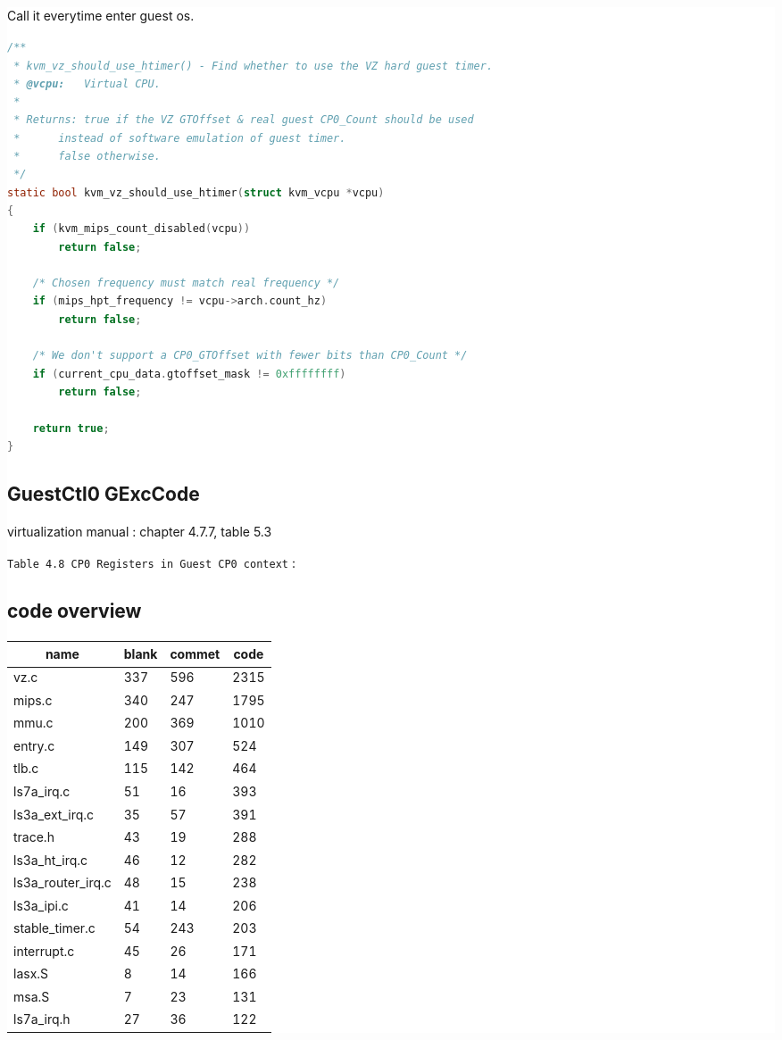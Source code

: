 Call it everytime enter guest os.

```c
/**
 * kvm_vz_should_use_htimer() - Find whether to use the VZ hard guest timer.
 * @vcpu:	Virtual CPU.
 *
 * Returns:	true if the VZ GTOffset & real guest CP0_Count should be used
 *		instead of software emulation of guest timer.
 *		false otherwise.
 */
static bool kvm_vz_should_use_htimer(struct kvm_vcpu *vcpu)
{
	if (kvm_mips_count_disabled(vcpu))
		return false;

	/* Chosen frequency must match real frequency */
	if (mips_hpt_frequency != vcpu->arch.count_hz)
		return false;

	/* We don't support a CP0_GTOffset with fewer bits than CP0_Count */
	if (current_cpu_data.gtoffset_mask != 0xffffffff)
		return false;

	return true;
}
```

## GuestCtl0 GExcCode
virtualization manual : chapter 4.7.7, table 5.3

`Table 4.8 CP0 Registers in Guest CP0 context` : 


## code overview
| name              | blank | commet | code |
|-------------------|-------|--------|------|
| vz.c              | 337   | 596    | 2315 |
| mips.c            | 340   | 247    | 1795 |
| mmu.c             | 200   | 369    | 1010 |
| entry.c           | 149   | 307    | 524  |
| tlb.c             | 115   | 142    | 464  |
| ls7a_irq.c        | 51    | 16     | 393  |
| ls3a_ext_irq.c    | 35    | 57     | 391  |
| trace.h           | 43    | 19     | 288  |
| ls3a_ht_irq.c     | 46    | 12     | 282  |
| ls3a_router_irq.c | 48    | 15     | 238  |
| ls3a_ipi.c        | 41    | 14     | 206  |
| stable_timer.c    | 54    | 243    | 203  |
| interrupt.c       | 45    | 26     | 171  |
| lasx.S            | 8     | 14     | 166  |
| msa.S             | 7     | 23     | 131  |
| ls7a_irq.h        | 27    | 36     | 122  |